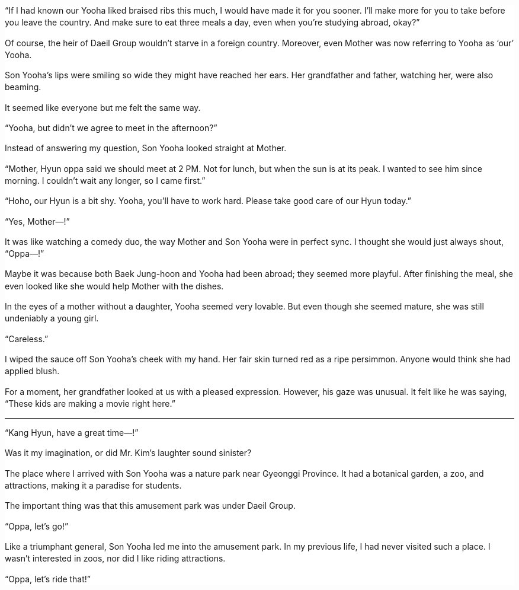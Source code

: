 “If I had known our Yooha liked braised ribs this much, I would have made it for you sooner. I’ll make more for you to take before you leave the country. And make sure to eat three meals a day, even when you’re studying abroad, okay?”

Of course, the heir of Daeil Group wouldn’t starve in a foreign country. Moreover, even Mother was now referring to Yooha as ‘our’ Yooha.

Son Yooha’s lips were smiling so wide they might have reached her ears. Her grandfather and father, watching her, were also beaming.

It seemed like everyone but me felt the same way.

“Yooha, but didn’t we agree to meet in the afternoon?”

Instead of answering my question, Son Yooha looked straight at Mother.

“Mother, Hyun oppa said we should meet at 2 PM. Not for lunch, but when the sun is at its peak. I wanted to see him since morning. I couldn’t wait any longer, so I came first.”

“Hoho, our Hyun is a bit shy. Yooha, you’ll have to work hard. Please take good care of our Hyun today.”

“Yes, Mother―!”

It was like watching a comedy duo, the way Mother and Son Yooha were in perfect sync. I thought she would just always shout, “Oppa―!”

Maybe it was because both Baek Jung-hoon and Yooha had been abroad; they seemed more playful. After finishing the meal, she even looked like she would help Mother with the dishes.

In the eyes of a mother without a daughter, Yooha seemed very lovable. But even though she seemed mature, she was still undeniably a young girl.

“Careless.”

I wiped the sauce off Son Yooha’s cheek with my hand. Her fair skin turned red as a ripe persimmon. Anyone would think she had applied blush.

For a moment, her grandfather looked at us with a pleased expression. However, his gaze was unusual. It felt like he was saying, “These kids are making a movie right here.”



** *



“Kang Hyun, have a great time―!”

Was it my imagination, or did Mr. Kim’s laughter sound sinister?

The place where I arrived with Son Yooha was a nature park near Gyeonggi Province. It had a botanical garden, a zoo, and attractions, making it a paradise for students.

The important thing was that this amusement park was under Daeil Group.

“Oppa, let’s go!”

Like a triumphant general, Son Yooha led me into the amusement park. In my previous life, I had never visited such a place. I wasn’t interested in zoos, nor did I like riding attractions.

“Oppa, let’s ride that!”
